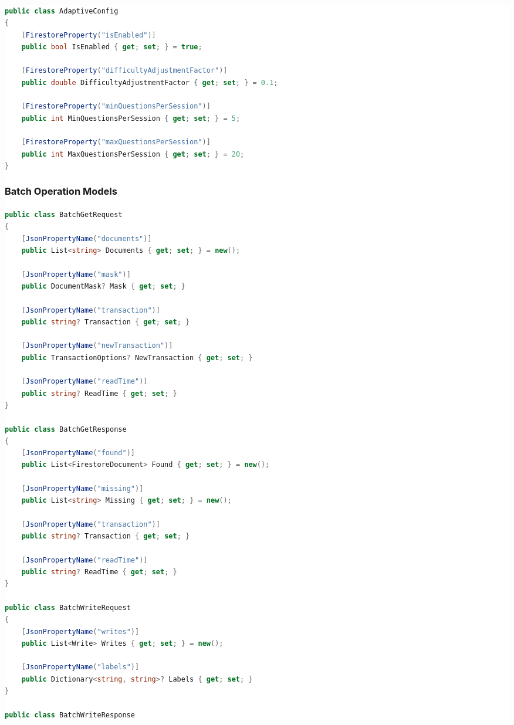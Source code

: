 ```csharp
public class AdaptiveConfig
{
    [FirestoreProperty("isEnabled")]
    public bool IsEnabled { get; set; } = true;

    [FirestoreProperty("difficultyAdjustmentFactor")]
    public double DifficultyAdjustmentFactor { get; set; } = 0.1;

    [FirestoreProperty("minQuestionsPerSession")]
    public int MinQuestionsPerSession { get; set; } = 5;

    [FirestoreProperty("maxQuestionsPerSession")]
    public int MaxQuestionsPerSession { get; set; } = 20;
}
```





### Batch Operation Models
```csharp
public class BatchGetRequest
{
    [JsonPropertyName("documents")]
    public List<string> Documents { get; set; } = new();

    [JsonPropertyName("mask")]
    public DocumentMask? Mask { get; set; }

    [JsonPropertyName("transaction")]
    public string? Transaction { get; set; }

    [JsonPropertyName("newTransaction")]
    public TransactionOptions? NewTransaction { get; set; }

    [JsonPropertyName("readTime")]
    public string? ReadTime { get; set; }
}

public class BatchGetResponse
{
    [JsonPropertyName("found")]
    public List<FirestoreDocument> Found { get; set; } = new();

    [JsonPropertyName("missing")]
    public List<string> Missing { get; set; } = new();

    [JsonPropertyName("transaction")]
    public string? Transaction { get; set; }

    [JsonPropertyName("readTime")]
    public string? ReadTime { get; set; }
}

public class BatchWriteRequest
{
    [JsonPropertyName("writes")]
    public List<Write> Writes { get; set; } = new();

    [JsonPropertyName("labels")]
    public Dictionary<string, string>? Labels { get; set; }
}

public class BatchWriteResponse
```